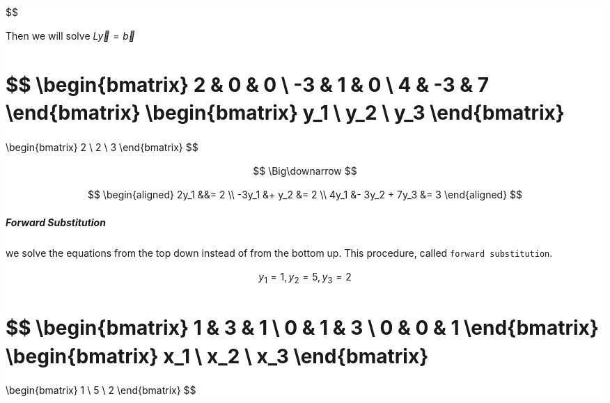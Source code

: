 $$

Then we will solve $L \vec y = \vec b$

$$
\begin{bmatrix}
2 & 0 & 0 \\
-3 & 1 & 0 \\
4 & -3 & 7
\end{bmatrix}
\begin{bmatrix}
y_1 \\
y_2 \\
y_3
\end{bmatrix}
=
\begin{bmatrix}
2 \\
2 \\
3
\end{bmatrix}
$$

$$
\Big\downarrow
$$

$$
\begin{aligned}
	2y_1 &&= 2 \\
	-3y_1 &+ y_2 &= 2 \\
	4y_1 &- 3y_2 + 7y_3 &= 3
\end{aligned}
$$

##### Forward Substitution

we solve the equations from the top down instead of from the bottom up. This procedure, called `forward substitution`.  

$$y_1 = 1, y_2 = 5, y_3 = 2$$

$$
\begin{bmatrix}
1 & 3 & 1 \\
0 & 1 & 3 \\
0 & 0 & 1
\end{bmatrix}
\begin{bmatrix}
x_1 \\
x_2 \\
x_3
\end{bmatrix}
=
\begin{bmatrix}
1 \\
5 \\
2
\end{bmatrix}
$$
